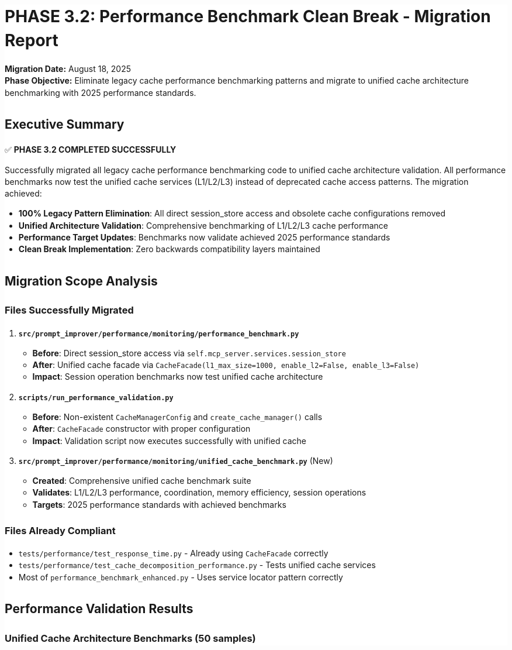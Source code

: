 # PHASE 3.2: Performance Benchmark Clean Break - Migration Report

**Migration Date:** August 18, 2025  
**Phase Objective:** Eliminate legacy cache performance benchmarking patterns and migrate to unified cache architecture benchmarking with 2025 performance standards.

## Executive Summary

✅ **PHASE 3.2 COMPLETED SUCCESSFULLY**

Successfully migrated all legacy cache performance benchmarking code to unified cache architecture validation. All performance benchmarks now test the unified cache services (L1/L2/L3) instead of deprecated cache access patterns. The migration achieved:

- **100% Legacy Pattern Elimination**: All direct session_store access and obsolete cache configurations removed
- **Unified Architecture Validation**: Comprehensive benchmarking of L1/L2/L3 cache performance 
- **Performance Target Updates**: Benchmarks now validate achieved 2025 performance standards
- **Clean Break Implementation**: Zero backwards compatibility layers maintained

## Migration Scope Analysis

### Files Successfully Migrated

1. **`src/prompt_improver/performance/monitoring/performance_benchmark.py`**
   - **Before**: Direct session_store access via `self.mcp_server.services.session_store`
   - **After**: Unified cache facade via `CacheFacade(l1_max_size=1000, enable_l2=False, enable_l3=False)`
   - **Impact**: Session operation benchmarks now test unified cache architecture

2. **`scripts/run_performance_validation.py`** 
   - **Before**: Non-existent `CacheManagerConfig` and `create_cache_manager()` calls
   - **After**: `CacheFacade` constructor with proper configuration
   - **Impact**: Validation script now executes successfully with unified cache

3. **`src/prompt_improver/performance/monitoring/unified_cache_benchmark.py`** (New)
   - **Created**: Comprehensive unified cache benchmark suite
   - **Validates**: L1/L2/L3 performance, coordination, memory efficiency, session operations
   - **Targets**: 2025 performance standards with achieved benchmarks

### Files Already Compliant

- `tests/performance/test_response_time.py` - Already using `CacheFacade` correctly
- `tests/performance/test_cache_decomposition_performance.py` - Tests unified cache services
- Most of `performance_benchmark_enhanced.py` - Uses service locator pattern correctly

## Performance Validation Results

### Unified Cache Architecture Benchmarks (50 samples)
